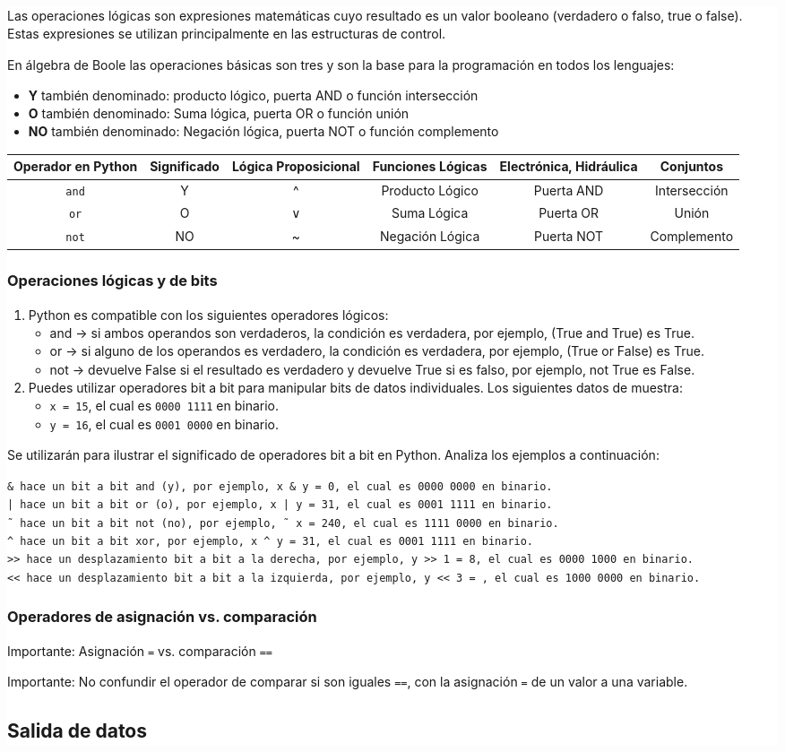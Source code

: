 Las operaciones lógicas son expresiones matemáticas cuyo resultado es un valor booleano (verdadero o falso, true o false). Estas expresiones se utilizan principalmente en las estructuras de control.

En álgebra de Boole las operaciones básicas son tres y son la base para la programación en todos los lenguajes:

- **Y** también denominado: producto lógico, puerta AND o función intersección
- **O** también denominado: Suma lógica, puerta OR o función unión
- **NO** también denominado: Negación lógica, puerta NOT o función complemento

| Operador en Python | Significado | Lógica Proposicional | Funciones Lógicas | Electrónica, Hidráulica | Conjuntos    |
|:------------------:|:-----------:|:--------------------:|:-----------------:|:-----------------------:|:------------:|
| `and`              | Y           | ^                    | Producto Lógico   | Puerta AND              | Intersección |
| `or`               | O           | ∨                    | Suma Lógica       | Puerta OR               | Unión        |
| `not`              | NO          | \~                   | Negación Lógica   | Puerta NOT              | Complemento  |

### Operaciones lógicas y de bits

1. Python es compatible con los siguientes operadores lógicos:
   - and → si ambos operandos son verdaderos, la condición es verdadera, por ejemplo, (True and True) es True.
   - or → si alguno de los operandos es verdadero, la condición es verdadera, por ejemplo, (True or False) es True.
   - not → devuelve False si el resultado es verdadero y devuelve True si es falso, por ejemplo, not True es False.
2. Puedes utilizar operadores bit a bit para manipular bits de datos individuales. Los siguientes datos de muestra:
   - `x = 15`, el cual es `0000 1111` en binario.
   - `y = 16`, el cual es `0001 0000` en binario.

Se utilizarán para ilustrar el significado de operadores bit a bit en Python. Analiza los ejemplos a continuación:

    & hace un bit a bit and (y), por ejemplo, x & y = 0, el cual es 0000 0000 en binario.
    | hace un bit a bit or (o), por ejemplo, x | y = 31, el cual es 0001 1111 en binario.
    ˜ hace un bit a bit not (no), por ejemplo, ˜ x = 240, el cual es 1111 0000 en binario.
    ^ hace un bit a bit xor, por ejemplo, x ^ y = 31, el cual es 0001 1111 en binario.
    >> hace un desplazamiento bit a bit a la derecha, por ejemplo, y >> 1 = 8, el cual es 0000 1000 en binario.
    << hace un desplazamiento bit a bit a la izquierda, por ejemplo, y << 3 = , el cual es 1000 0000 en binario.

### Operadores de asignación vs. comparación

Importante: Asignación `=` vs. comparación `==`

Importante: No confundir el operador de comparar si son iguales `==`, con la asignación `=` de un valor a una variable.

## Salida de datos
